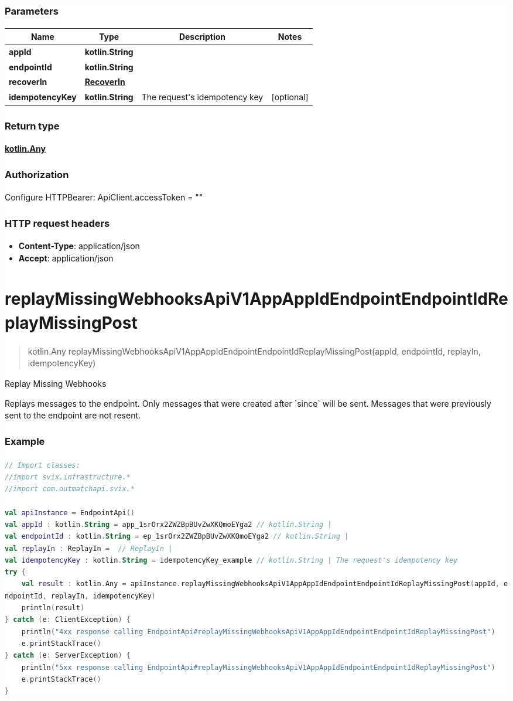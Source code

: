 ### Parameters

Name | Type | Description  | Notes
------------- | ------------- | ------------- | -------------
 **appId** | **kotlin.String**|  |
 **endpointId** | **kotlin.String**|  |
 **recoverIn** | [**RecoverIn**](RecoverIn.md)|  |
 **idempotencyKey** | **kotlin.String**| The request&#39;s idempotency key | [optional]

### Return type

[**kotlin.Any**](kotlin.Any.md)

### Authorization


Configure HTTPBearer:
    ApiClient.accessToken = ""

### HTTP request headers

 - **Content-Type**: application/json
 - **Accept**: application/json

<a name="replayMissingWebhooksApiV1AppAppIdEndpointEndpointIdReplayMissingPost"></a>
# **replayMissingWebhooksApiV1AppAppIdEndpointEndpointIdReplayMissingPost**
> kotlin.Any replayMissingWebhooksApiV1AppAppIdEndpointEndpointIdReplayMissingPost(appId, endpointId, replayIn, idempotencyKey)

Replay Missing Webhooks

Replays messages to the endpoint. Only messages that were created after &#x60;since&#x60; will be sent. Messages that were previously sent to the endpoint are not resent.

### Example
```kotlin
// Import classes:
//import svix.infrastructure.*
//import com.outmatchapi.svix.*

val apiInstance = EndpointApi()
val appId : kotlin.String = app_1srOrx2ZWZBpBUvZwXKQmoEYga2 // kotlin.String | 
val endpointId : kotlin.String = ep_1srOrx2ZWZBpBUvZwXKQmoEYga2 // kotlin.String | 
val replayIn : ReplayIn =  // ReplayIn | 
val idempotencyKey : kotlin.String = idempotencyKey_example // kotlin.String | The request's idempotency key
try {
    val result : kotlin.Any = apiInstance.replayMissingWebhooksApiV1AppAppIdEndpointEndpointIdReplayMissingPost(appId, endpointId, replayIn, idempotencyKey)
    println(result)
} catch (e: ClientException) {
    println("4xx response calling EndpointApi#replayMissingWebhooksApiV1AppAppIdEndpointEndpointIdReplayMissingPost")
    e.printStackTrace()
} catch (e: ServerException) {
    println("5xx response calling EndpointApi#replayMissingWebhooksApiV1AppAppIdEndpointEndpointIdReplayMissingPost")
    e.printStackTrace()
}
```
